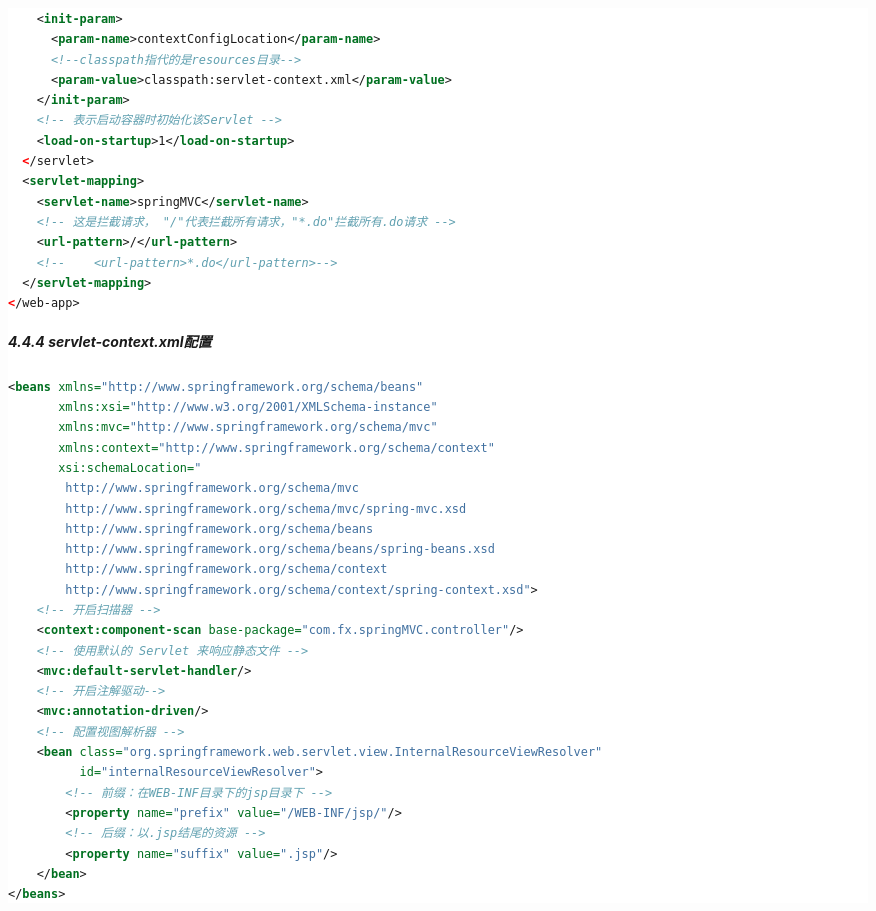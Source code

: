 ```xml
    <init-param>
      <param-name>contextConfigLocation</param-name>
      <!--classpath指代的是resources目录-->
      <param-value>classpath:servlet-context.xml</param-value>
    </init-param>
    <!-- 表示启动容器时初始化该Servlet -->
    <load-on-startup>1</load-on-startup>
  </servlet>
  <servlet-mapping>
    <servlet-name>springMVC</servlet-name>
    <!-- 这是拦截请求， "/"代表拦截所有请求，"*.do"拦截所有.do请求 -->
    <url-pattern>/</url-pattern>
    <!--    <url-pattern>*.do</url-pattern>-->
  </servlet-mapping>
</web-app>

```



##### 4.4.4 servlet-context.xml配置

```xml
<beans xmlns="http://www.springframework.org/schema/beans"
       xmlns:xsi="http://www.w3.org/2001/XMLSchema-instance"
       xmlns:mvc="http://www.springframework.org/schema/mvc"
       xmlns:context="http://www.springframework.org/schema/context"
       xsi:schemaLocation="
        http://www.springframework.org/schema/mvc
        http://www.springframework.org/schema/mvc/spring-mvc.xsd
        http://www.springframework.org/schema/beans
        http://www.springframework.org/schema/beans/spring-beans.xsd
        http://www.springframework.org/schema/context
        http://www.springframework.org/schema/context/spring-context.xsd">
    <!-- 开启扫描器 -->
    <context:component-scan base-package="com.fx.springMVC.controller"/>
    <!-- 使⽤默认的 Servlet 来响应静态⽂件 -->
    <mvc:default-servlet-handler/>
    <!-- 开启注解驱动-->
    <mvc:annotation-driven/>
    <!-- 配置视图解析器 -->
    <bean class="org.springframework.web.servlet.view.InternalResourceViewResolver"
          id="internalResourceViewResolver">
        <!-- 前缀：在WEB-INF⽬录下的jsp⽬录下 -->
        <property name="prefix" value="/WEB-INF/jsp/"/>
        <!-- 后缀：以.jsp结尾的资源 -->
        <property name="suffix" value=".jsp"/>
    </bean>
</beans>

```

